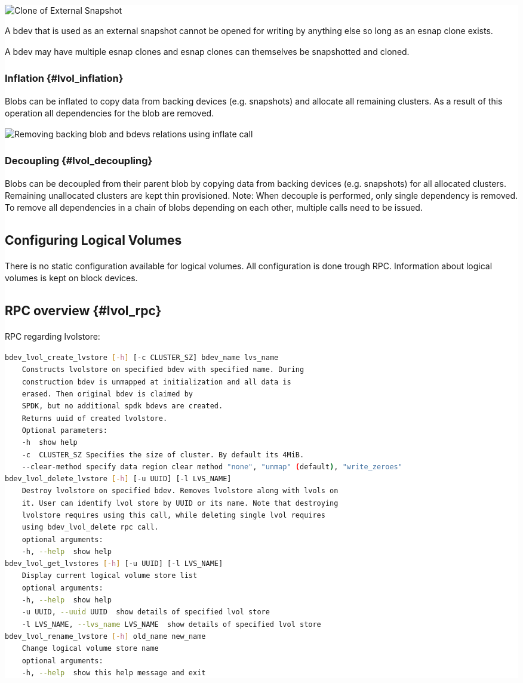 ![Clone of External Snapshot](lvol_esnap_clone.svg)

A bdev that is used as an external snapshot cannot be opened for writing by anything else so long as an esnap clone exists.

A bdev may have multiple esnap clones and esnap clones can themselves be snapshotted and cloned.

### Inflation {#lvol_inflation}

Blobs can be inflated to copy data from backing devices (e.g. snapshots) and allocate all remaining clusters. As a result of this
operation all dependencies for the blob are removed.

![Removing backing blob and bdevs relations using inflate call](lvol_inflate_clone_snapshot.svg)

### Decoupling {#lvol_decoupling}

Blobs can be decoupled from their parent blob by copying data from backing devices (e.g. snapshots) for all allocated clusters.
Remaining unallocated clusters are kept thin provisioned.
Note: When decouple is performed, only single dependency is removed. To remove all dependencies in a chain of blobs depending
on each other, multiple calls need to be issued.

## Configuring Logical Volumes

There is no static configuration available for logical volumes. All configuration is done trough RPC. Information about
logical volumes is kept on block devices.

## RPC overview {#lvol_rpc}

RPC regarding lvolstore:

```bash
bdev_lvol_create_lvstore [-h] [-c CLUSTER_SZ] bdev_name lvs_name
    Constructs lvolstore on specified bdev with specified name. During
    construction bdev is unmapped at initialization and all data is
    erased. Then original bdev is claimed by
    SPDK, but no additional spdk bdevs are created.
    Returns uuid of created lvolstore.
    Optional parameters:
    -h  show help
    -c  CLUSTER_SZ Specifies the size of cluster. By default its 4MiB.
    --clear-method specify data region clear method "none", "unmap" (default), "write_zeroes"
bdev_lvol_delete_lvstore [-h] [-u UUID] [-l LVS_NAME]
    Destroy lvolstore on specified bdev. Removes lvolstore along with lvols on
    it. User can identify lvol store by UUID or its name. Note that destroying
    lvolstore requires using this call, while deleting single lvol requires
    using bdev_lvol_delete rpc call.
    optional arguments:
    -h, --help  show help
bdev_lvol_get_lvstores [-h] [-u UUID] [-l LVS_NAME]
    Display current logical volume store list
    optional arguments:
    -h, --help  show help
    -u UUID, --uuid UUID  show details of specified lvol store
    -l LVS_NAME, --lvs_name LVS_NAME  show details of specified lvol store
bdev_lvol_rename_lvstore [-h] old_name new_name
    Change logical volume store name
    optional arguments:
    -h, --help  show this help message and exit
```
